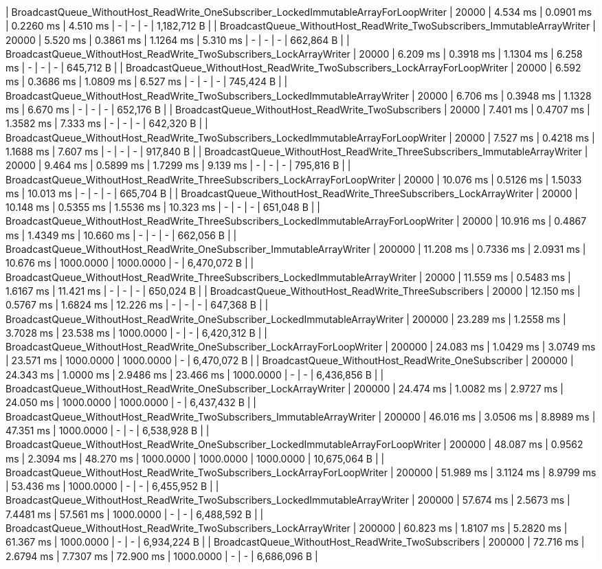 | BroadcastQueue_WithoutHost_ReadWrite_OneSubscriber_LockedImmutableArrayForLoopWriter    | 20000        |     4.534 ms |  0.0901 ms |   0.2260 ms |     4.510 ms |          - |         - |         - |   1,182,712 B |
| BroadcastQueue_WithoutHost_ReadWrite_TwoSubscribers_ImmutableArrayWriter                | 20000        |     5.520 ms |  0.3861 ms |   1.1264 ms |     5.310 ms |          - |         - |         - |     662,864 B |
| BroadcastQueue_WithoutHost_ReadWrite_TwoSubscribers_LockArrayWriter                     | 20000        |     6.209 ms |  0.3918 ms |   1.1304 ms |     6.258 ms |          - |         - |         - |     645,712 B |
| BroadcastQueue_WithoutHost_ReadWrite_TwoSubscribers_LockArrayForLoopWriter              | 20000        |     6.592 ms |  0.3686 ms |   1.0809 ms |     6.527 ms |          - |         - |         - |     745,424 B |
| BroadcastQueue_WithoutHost_ReadWrite_TwoSubscribers_LockedImmutableArrayWriter          | 20000        |     6.706 ms |  0.3948 ms |   1.1328 ms |     6.670 ms |          - |         - |         - |     652,176 B |
| BroadcastQueue_WithoutHost_ReadWrite_TwoSubscribers                                     | 20000        |     7.401 ms |  0.4707 ms |   1.3582 ms |     7.333 ms |          - |         - |         - |     642,320 B |
| BroadcastQueue_WithoutHost_ReadWrite_TwoSubscribers_LockedImmutableArrayForLoopWriter   | 20000        |     7.527 ms |  0.4218 ms |   1.1688 ms |     7.607 ms |          - |         - |         - |     917,840 B |
| BroadcastQueue_WithoutHost_ReadWrite_ThreeSubscribers_ImmutableArrayWriter              | 20000        |     9.464 ms |  0.5899 ms |   1.7299 ms |     9.139 ms |          - |         - |         - |     795,816 B |
| BroadcastQueue_WithoutHost_ReadWrite_ThreeSubscribers_LockArrayForLoopWriter            | 20000        |    10.076 ms |  0.5126 ms |   1.5033 ms |    10.013 ms |          - |         - |         - |     665,704 B |
| BroadcastQueue_WithoutHost_ReadWrite_ThreeSubscribers_LockArrayWriter                   | 20000        |    10.148 ms |  0.5355 ms |   1.5536 ms |    10.323 ms |          - |         - |         - |     651,048 B |
| BroadcastQueue_WithoutHost_ReadWrite_ThreeSubscribers_LockedImmutableArrayForLoopWriter | 20000        |    10.916 ms |  0.4867 ms |   1.4349 ms |    10.660 ms |          - |         - |         - |     662,056 B |
| BroadcastQueue_WithoutHost_ReadWrite_OneSubscriber_ImmutableArrayWriter                 | 200000       |    11.208 ms |  0.7336 ms |   2.0931 ms |    10.676 ms |  1000.0000 | 1000.0000 |         - |   6,470,072 B |
| BroadcastQueue_WithoutHost_ReadWrite_ThreeSubscribers_LockedImmutableArrayWriter        | 20000        |    11.559 ms |  0.5483 ms |   1.6167 ms |    11.421 ms |          - |         - |         - |     650,024 B |
| BroadcastQueue_WithoutHost_ReadWrite_ThreeSubscribers                                   | 20000        |    12.150 ms |  0.5767 ms |   1.6824 ms |    12.226 ms |          - |         - |         - |     647,368 B |
| BroadcastQueue_WithoutHost_ReadWrite_OneSubscriber_LockedImmutableArrayWriter           | 200000       |    23.289 ms |  1.2558 ms |   3.7028 ms |    23.538 ms |  1000.0000 |         - |         - |   6,420,312 B |
| BroadcastQueue_WithoutHost_ReadWrite_OneSubscriber_LockArrayForLoopWriter               | 200000       |    24.083 ms |  1.0429 ms |   3.0749 ms |    23.571 ms |  1000.0000 | 1000.0000 |         - |   6,470,072 B |
| BroadcastQueue_WithoutHost_ReadWrite_OneSubscriber                                      | 200000       |    24.343 ms |  1.0000 ms |   2.9486 ms |    23.466 ms |  1000.0000 |         - |         - |   6,436,856 B |
| BroadcastQueue_WithoutHost_ReadWrite_OneSubscriber_LockArrayWriter                      | 200000       |    24.474 ms |  1.0082 ms |   2.9727 ms |    24.050 ms |  1000.0000 | 1000.0000 |         - |   6,437,432 B |
| BroadcastQueue_WithoutHost_ReadWrite_TwoSubscribers_ImmutableArrayWriter                | 200000       |    46.016 ms |  3.0506 ms |   8.8989 ms |    47.351 ms |  1000.0000 |         - |         - |   6,538,928 B |
| BroadcastQueue_WithoutHost_ReadWrite_OneSubscriber_LockedImmutableArrayForLoopWriter    | 200000       |    48.087 ms |  0.9562 ms |   2.3094 ms |    48.270 ms |  1000.0000 | 1000.0000 | 1000.0000 |  10,675,064 B |
| BroadcastQueue_WithoutHost_ReadWrite_TwoSubscribers_LockArrayForLoopWriter              | 200000       |    51.989 ms |  3.1124 ms |   8.9799 ms |    53.436 ms |  1000.0000 |         - |         - |   6,455,952 B |
| BroadcastQueue_WithoutHost_ReadWrite_TwoSubscribers_LockedImmutableArrayWriter          | 200000       |    57.674 ms |  2.5673 ms |   7.4481 ms |    57.561 ms |  1000.0000 |         - |         - |   6,488,592 B |
| BroadcastQueue_WithoutHost_ReadWrite_TwoSubscribers_LockArrayWriter                     | 200000       |    60.823 ms |  1.8107 ms |   5.2820 ms |    61.367 ms |  1000.0000 |         - |         - |   6,934,224 B |
| BroadcastQueue_WithoutHost_ReadWrite_TwoSubscribers                                     | 200000       |    72.716 ms |  2.6794 ms |   7.7307 ms |    72.900 ms |  1000.0000 |         - |         - |   6,686,096 B |

